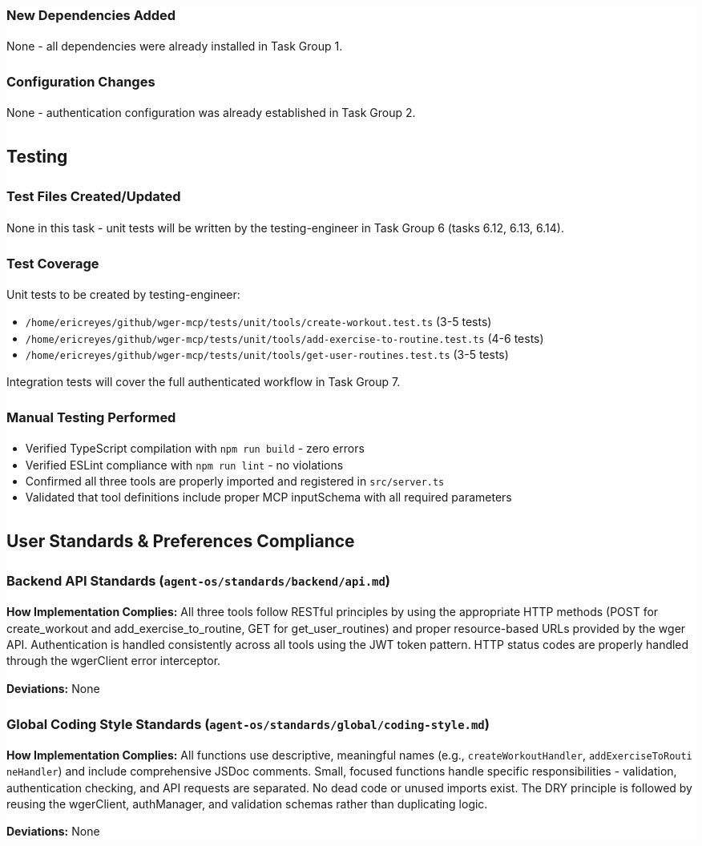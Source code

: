 ### New Dependencies Added
None - all dependencies were already installed in Task Group 1.

### Configuration Changes
None - authentication configuration was already established in Task Group 2.

## Testing

### Test Files Created/Updated
None in this task - unit tests will be written by the testing-engineer in Task Group 6 (tasks 6.12, 6.13, 6.14).

### Test Coverage
Unit tests to be created by testing-engineer:
- `/home/ericreyes/github/wger-mcp/tests/unit/tools/create-workout.test.ts` (3-5 tests)
- `/home/ericreyes/github/wger-mcp/tests/unit/tools/add-exercise-to-routine.test.ts` (4-6 tests)
- `/home/ericreyes/github/wger-mcp/tests/unit/tools/get-user-routines.test.ts` (3-5 tests)

Integration tests will cover the full authenticated workflow in Task Group 7.

### Manual Testing Performed
- Verified TypeScript compilation with `npm run build` - zero errors
- Verified ESLint compliance with `npm run lint` - no violations
- Confirmed all three tools are properly imported and registered in `src/server.ts`
- Validated that tool definitions include proper MCP inputSchema with all required parameters

## User Standards & Preferences Compliance

### Backend API Standards (`agent-os/standards/backend/api.md`)
**How Implementation Complies:**
All three tools follow RESTful principles by using the appropriate HTTP methods (POST for create_workout and add_exercise_to_routine, GET for get_user_routines) and proper resource-based URLs provided by the wger API. Authentication is handled consistently across all tools using the JWT token pattern. HTTP status codes are properly handled through the wgerClient error interceptor.

**Deviations:** None

### Global Coding Style Standards (`agent-os/standards/global/coding-style.md`)
**How Implementation Complies:**
All functions use descriptive, meaningful names (e.g., `createWorkoutHandler`, `addExerciseToRoutineHandler`) and include comprehensive JSDoc comments. Small, focused functions handle specific responsibilities - validation, authentication checking, and API requests are separated. No dead code or unused imports exist. The DRY principle is followed by reusing the wgerClient, authManager, and validation schemas rather than duplicating logic.

**Deviations:** None
